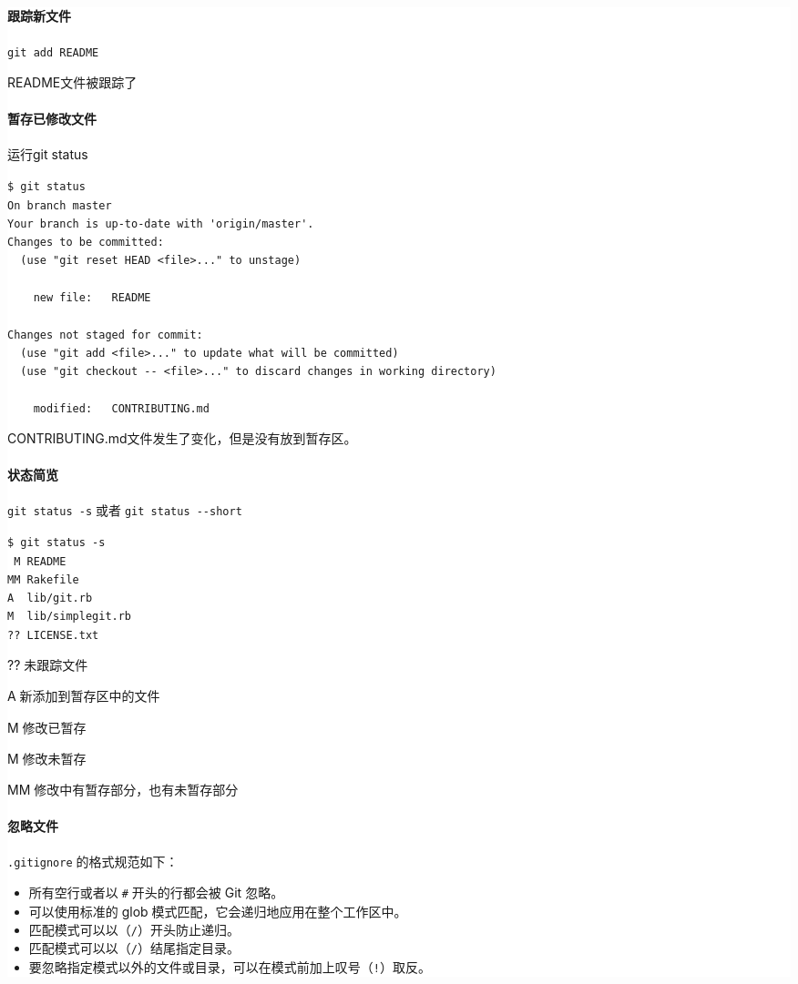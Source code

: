 #### **跟踪新文件**

```
git add README
```

README文件被跟踪了

#### **暂存已修改文件**

运行git status

```
$ git status
On branch master
Your branch is up-to-date with 'origin/master'.
Changes to be committed:
  (use "git reset HEAD <file>..." to unstage)

    new file:   README

Changes not staged for commit:
  (use "git add <file>..." to update what will be committed)
  (use "git checkout -- <file>..." to discard changes in working directory)

    modified:   CONTRIBUTING.md
```

CONTRIBUTING.md文件发生了变化，但是没有放到暂存区。

#### **状态简览**

`git status -s` 或者 `git status --short`

```
$ git status -s
 M README
MM Rakefile
A  lib/git.rb
M  lib/simplegit.rb
?? LICENSE.txt
```

?? 未跟踪文件

A  新添加到暂存区中的文件

M  修改已暂存

 M 修改未暂存

MM 修改中有暂存部分，也有未暂存部分

#### **忽略文件**

 `.gitignore` 的格式规范如下：

- 所有空行或者以 `#` 开头的行都会被 Git 忽略。
- 可以使用标准的 glob 模式匹配，它会递归地应用在整个工作区中。
- 匹配模式可以以（`/`）开头防止递归。
- 匹配模式可以以（`/`）结尾指定目录。
- 要忽略指定模式以外的文件或目录，可以在模式前加上叹号（`!`）取反。
